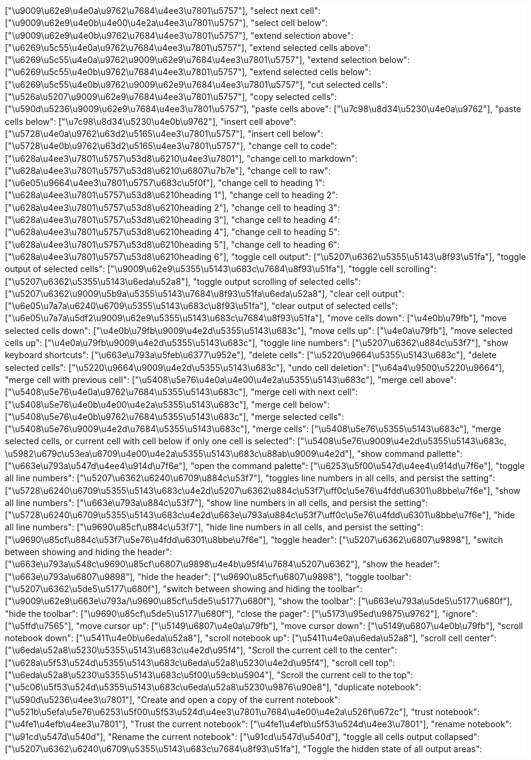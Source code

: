 ["\u9009\u62e9\u4e0a\u9762\u7684\u4ee3\u7801\u5757"], "select next cell": ["\u9009\u62e9\u4e0b\u4e00\u4e2a\u4ee3\u7801\u5757"], "select cell below": ["\u9009\u62e9\u4e0b\u9762\u7684\u4ee3\u7801\u5757"], "extend selection above": ["\u6269\u5c55\u4e0a\u9762\u7684\u4ee3\u7801\u5757"], "extend selected cells above": ["\u6269\u5c55\u4e0a\u9762\u9009\u62e9\u7684\u4ee3\u7801\u5757"], "extend selection below": ["\u6269\u5c55\u4e0b\u9762\u7684\u4ee3\u7801\u5757"], "extend selected cells below": ["\u6269\u5c55\u4e0b\u9762\u9009\u62e9\u7684\u4ee3\u7801\u5757"], "cut selected cells": ["\u526a\u5207\u9009\u62e9\u7684\u4ee3\u7801\u5757"], "copy selected cells": ["\u590d\u5236\u9009\u62e9\u7684\u4ee3\u7801\u5757"], "paste cells above": ["\u7c98\u8d34\u5230\u4e0a\u9762"], "paste cells below": ["\u7c98\u8d34\u5230\u4e0b\u9762"], "insert cell above": ["\u5728\u4e0a\u9762\u63d2\u5165\u4ee3\u7801\u5757"], "insert cell below": ["\u5728\u4e0b\u9762\u63d2\u5165\u4ee3\u7801\u5757"], "change cell to code": ["\u628a\u4ee3\u7801\u5757\u53d8\u6210\u4ee3\u7801"], "change cell to markdown": ["\u628a\u4ee3\u7801\u5757\u53d8\u6210\u6807\u7b7e"], "change cell to raw": ["\u6e05\u9664\u4ee3\u7801\u5757\u683c\u5f0f"], "change cell to heading 1": ["\u628a\u4ee3\u7801\u5757\u53d8\u6210heading 1"], "change cell to heading 2": ["\u628a\u4ee3\u7801\u5757\u53d8\u6210heading 2"], "change cell to heading 3": ["\u628a\u4ee3\u7801\u5757\u53d8\u6210heading 3"], "change cell to heading 4": ["\u628a\u4ee3\u7801\u5757\u53d8\u6210heading 4"], "change cell to heading 5": ["\u628a\u4ee3\u7801\u5757\u53d8\u6210heading 5"], "change cell to heading 6": ["\u628a\u4ee3\u7801\u5757\u53d8\u6210heading 6"], "toggle cell output": ["\u5207\u6362\u5355\u5143\u8f93\u51fa"], "toggle output of selected cells": ["\u9009\u62e9\u5355\u5143\u683c\u7684\u8f93\u51fa"], "toggle cell scrolling": ["\u5207\u6362\u5355\u5143\u6eda\u52a8"], "toggle output scrolling of selected cells": ["\u5207\u6362\u9009\u5b9a\u5355\u5143\u7684\u8f93\u51fa\u6eda\u52a8"], "clear cell output": ["\u6e05\u7a7a\u6240\u6709\u5355\u5143\u683c\u8f93\u51fa"], "clear output of selected cells": ["\u6e05\u7a7a\u5df2\u9009\u62e9\u5355\u5143\u683c\u7684\u8f93\u51fa"], "move cells down": ["\u4e0b\u79fb"], "move selected cells down": ["\u4e0b\u79fb\u9009\u4e2d\u5355\u5143\u683c"], "move cells up": ["\u4e0a\u79fb"], "move selected cells up": ["\u4e0a\u79fb\u9009\u4e2d\u5355\u5143\u683c"], "toggle line numbers": ["\u5207\u6362\u884c\u53f7"], "show keyboard shortcuts": ["\u663e\u793a\u5feb\u6377\u952e"], "delete cells": ["\u5220\u9664\u5355\u5143\u683c"], "delete selected cells": ["\u5220\u9664\u9009\u4e2d\u5355\u5143\u683c"], "undo cell deletion": ["\u64a4\u9500\u5220\u9664"], "merge cell with previous cell": ["\u5408\u5e76\u4e0a\u4e00\u4e2a\u5355\u5143\u683c"], "merge cell above": ["\u5408\u5e76\u4e0a\u9762\u7684\u5355\u5143\u683c"], "merge cell with next cell": ["\u5408\u5e76\u4e0b\u4e00\u4e2a\u5355\u5143\u683c"], "merge cell below": ["\u5408\u5e76\u4e0b\u9762\u7684\u5355\u5143\u683c"], "merge selected cells": ["\u5408\u5e76\u9009\u4e2d\u7684\u5355\u5143\u683c"], "merge cells": ["\u5408\u5e76\u5355\u5143\u683c"], "merge selected cells, or current cell with cell below if only one cell is selected": ["\u5408\u5e76\u9009\u4e2d\u5355\u5143\u683c, \u5982\u679c\u53ea\u6709\u4e00\u4e2a\u5355\u5143\u683c\u88ab\u9009\u4e2d"], "show command pallette": ["\u663e\u793a\u547d\u4ee4\u914d\u7f6e"], "open the command palette": ["\u6253\u5f00\u547d\u4ee4\u914d\u7f6e"], "toggle all line numbers": ["\u5207\u6362\u6240\u6709\u884c\u53f7"], "toggles line numbers in all cells, and persist the setting": ["\u5728\u6240\u6709\u5355\u5143\u683c\u4e2d\u5207\u6362\u884c\u53f7\uff0c\u5e76\u4fdd\u6301\u8bbe\u7f6e"], "show all line numbers": ["\u663e\u793a\u884c\u53f7"], "show line numbers in all cells, and persist the setting": ["\u5728\u6240\u6709\u5355\u5143\u683c\u4e2d\u663e\u793a\u884c\u53f7\uff0c\u5e76\u4fdd\u6301\u8bbe\u7f6e"], "hide all line numbers": ["\u9690\u85cf\u884c\u53f7"], "hide line numbers in all cells, and persist the setting": ["\u9690\u85cf\u884c\u53f7\u5e76\u4fdd\u6301\u8bbe\u7f6e"], "toggle header": ["\u5207\u6362\u6807\u9898"], "switch between showing and hiding the header": ["\u663e\u793a\u548c\u9690\u85cf\u6807\u9898\u4e4b\u95f4\u7684\u5207\u6362"], "show the header": ["\u663e\u793a\u6807\u9898"], "hide the header": ["\u9690\u85cf\u6807\u9898"], "toggle toolbar": ["\u5207\u6362\u5de5\u5177\u680f"], "switch between showing and hiding the toolbar": ["\u9009\u62e9\u663e\u793a/\u9690\u85cf\u5de5\u5177\u680f"], "show the toolbar": ["\u663e\u793a\u5de5\u5177\u680f"], "hide the toolbar": ["\u9690\u85cf\u5de5\u5177\u680f"], "close the pager": ["\u5173\u95ed\u9875\u9762"], "ignore": ["\u5ffd\u7565"], "move cursor up": ["\u5149\u6807\u4e0a\u79fb"], "move cursor down": ["\u5149\u6807\u4e0b\u79fb"], "scroll notebook down": ["\u5411\u4e0b\u6eda\u52a8"], "scroll notebook up": ["\u5411\u4e0a\u6eda\u52a8"], "scroll cell center": ["\u6eda\u52a8\u5230\u5355\u5143\u683c\u4e2d\u95f4"], "Scroll the current cell to the center": ["\u628a\u5f53\u524d\u5355\u5143\u683c\u6eda\u52a8\u5230\u4e2d\u95f4"], "scroll cell top": ["\u6eda\u52a8\u5230\u5355\u5143\u683c\u5f00\u59cb\u5904"], "Scroll the current cell to the top": ["\u5c06\u5f53\u524d\u5355\u5143\u683c\u6eda\u52a8\u5230\u9876\u90e8"], "duplicate notebook": ["\u590d\u5236\u4ee3\u7801"], "Create and open a copy of the current notebook": ["\u521b\u5efa\u5e76\u6253\u5f00\u5f53\u524d\u4ee3\u7801\u7684\u4e00\u4e2a\u526f\u672c"], "trust notebook": ["\u4fe1\u4efb\u4ee3\u7801"], "Trust the current notebook": ["\u4fe1\u4efb\u5f53\u524d\u4ee3\u7801"], "rename notebook": ["\u91cd\u547d\u540d"], "Rename the current notebook": ["\u91cd\u547d\u540d"], "toggle all cells output collapsed": ["\u5207\u6362\u6240\u6709\u5355\u5143\u683c\u7684\u8f93\u51fa"], "Toggle the hidden state of all output areas":